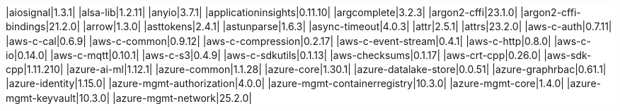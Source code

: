 |aiosignal|1.3.1|
|alsa-lib|1.2.11|
|anyio|3.7.1|
|applicationinsights|0.11.10|
|argcomplete|3.2.3|
|argon2-cffi|23.1.0|
|argon2-cffi-bindings|21.2.0|
|arrow|1.3.0|
|asttokens|2.4.1|
|astunparse|1.6.3|
|async-timeout|4.0.3|
|attr|2.5.1|
|attrs|23.2.0|
|aws-c-auth|0.7.11|
|aws-c-cal|0.6.9|
|aws-c-common|0.9.12|
|aws-c-compression|0.2.17|
|aws-c-event-stream|0.4.1|
|aws-c-http|0.8.0|
|aws-c-io|0.14.0|
|aws-c-mqtt|0.10.1|
|aws-c-s3|0.4.9|
|aws-c-sdkutils|0.1.13|
|aws-checksums|0.1.17|
|aws-crt-cpp|0.26.0|
|aws-sdk-cpp|1.11.210|
|azure-ai-ml|1.12.1|
|azure-common|1.1.28|
|azure-core|1.30.1|
|azure-datalake-store|0.0.51|
|azure-graphrbac|0.61.1|
|azure-identity|1.15.0|
|azure-mgmt-authorization|4.0.0|
|azure-mgmt-containerregistry|10.3.0|
|azure-mgmt-core|1.4.0|
|azure-mgmt-keyvault|10.3.0|
|azure-mgmt-network|25.2.0|